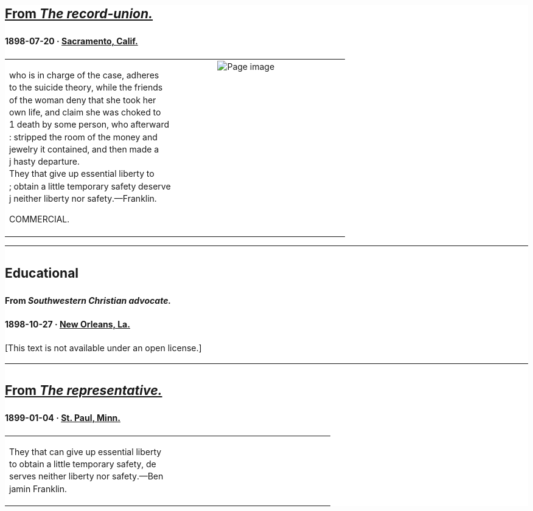 
## [From _The record-union._](https://chroniclingamerica.loc.gov/lccn/sn82015104/1898-07-20/ed-1/seq-7)

#### 1898-07-20 &middot; [Sacramento, Calif.](http://dbpedia.org/resource/Sacramento%2C_California)

<table style="width: 100%;"><tr><td style="width: 50%">

  
who is in charge of the case, adheres  
to the suicide theory, while the friends  
of the woman deny that she took her  
own life, and claim she was choked to  
1 death by some person, who afterward  
: stripped the room of the money and  
jewelry it contained, and then made a  
j hasty departure.  
They that give up essential liberty to  
; obtain a little temporary safety deserve  
j neither liberty nor safety.—Franklin.  
  
COMMERCIAL.
</td><td style="width: 50%; max-height: 75%; margin: auto; display: block;">
<img alt="Page image" src="https://chroniclingamerica.loc.gov/iiif/2/curiv_firebaugh_ver01%2Fdata%2Fsn82015104%2F0028076890A%2F1898072001%2F0441.jp2/pct:57.648524,44.187585,12.775703,6.812845/!600,600/0/default.jpg"/>
</td>
</tr></table>

---

## Educational

#### From _Southwestern Christian advocate._

#### 1898-10-27 &middot; [New Orleans, La.](http://dbpedia.org/resource/New_Orleans)

[This text is not available under an open license.]

---

## [From _The representative._](https://chroniclingamerica.loc.gov/lccn/sn90059591/1899-01-04/ed-1/seq-3)

#### 1899-01-04 &middot; [St. Paul, Minn.](http://dbpedia.org/resource/Saint_Paul%2C_Minnesota)

<table style="width: 100%;"><tr><td style="width: 50%">

  
They that can give up essential liberty  
to obtain a little temporary safety, de­  
serves neither liberty nor safety.—Ben­  
jamin Franklin.  
  